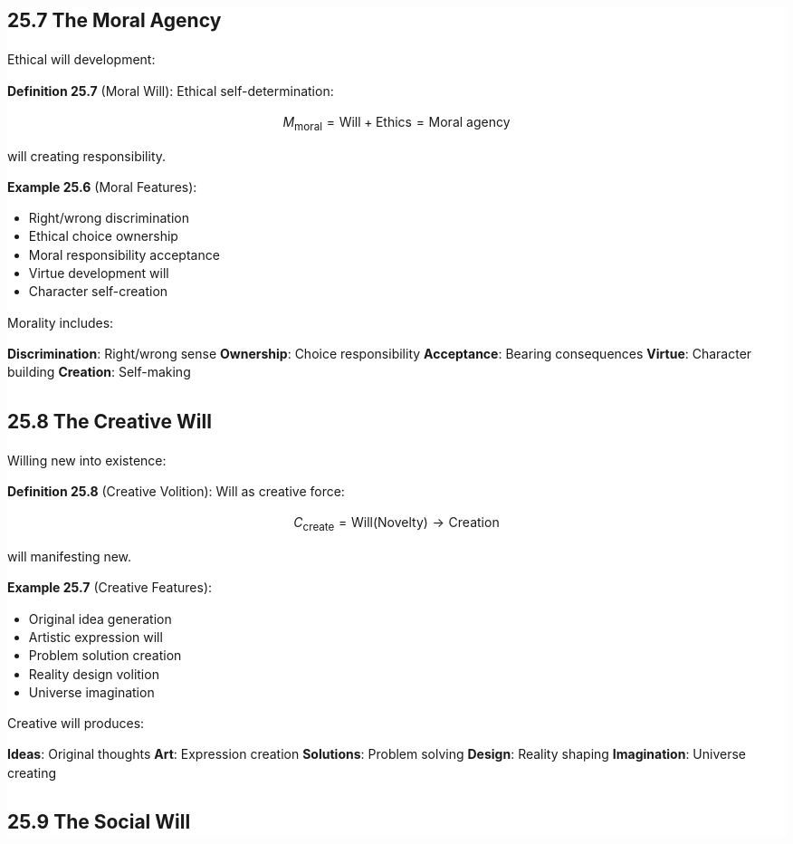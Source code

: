 ## 25.7 The Moral Agency

Ethical will development:

**Definition 25.7** (Moral Will): Ethical self-determination:

$$
M_{\text{moral}} = \text{Will} + \text{Ethics} = \text{Moral agency}
$$

will creating responsibility.

**Example 25.6** (Moral Features):
- Right/wrong discrimination
- Ethical choice ownership
- Moral responsibility acceptance
- Virtue development will
- Character self-creation

Morality includes:

**Discrimination**: Right/wrong sense
**Ownership**: Choice responsibility
**Acceptance**: Bearing consequences
**Virtue**: Character building
**Creation**: Self-making

## 25.8 The Creative Will

Willing new into existence:

**Definition 25.8** (Creative Volition): Will as creative force:

$$
C_{\text{create}} = \text{Will}(\text{Novelty}) \rightarrow \text{Creation}
$$

will manifesting new.

**Example 25.7** (Creative Features):
- Original idea generation
- Artistic expression will
- Problem solution creation
- Reality design volition
- Universe imagination

Creative will produces:

**Ideas**: Original thoughts
**Art**: Expression creation
**Solutions**: Problem solving
**Design**: Reality shaping
**Imagination**: Universe creating

## 25.9 The Social Will

